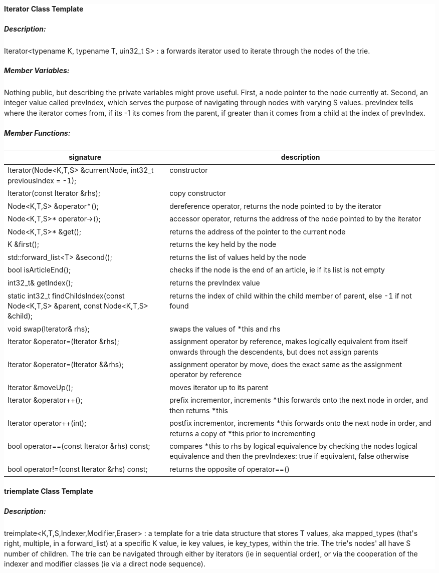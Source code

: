 

#### Iterator Class Template
##### Description:
Iterator<typename K, typename T, uin32_t S> : a forwards iterator used to iterate through the nodes of the trie.  

##### Member Variables:
Nothing public, but describing the private variables might prove useful.
First, a node pointer to the node currently at.  Second, an integer value called prevIndex, which serves the purpose of navigating through nodes with varying S values.  prevIndex tells where the iterator comes from, if its -1 its comes from the parent, if greater than it comes from a child at the index of prevIndex.

##### Member Functions:
signature | description
----------|-----------
Iterator(Node\<K,T,S\> &currentNode, int32_t previousIndex = -1); | constructor
Iterator(const Iterator &rhs); | copy constructor
Node\<K,T,S\> &operator*(); | dereference operator, returns the node pointed to by the iterator
Node\<K,T,S\>* operator->(); | accessor operator, returns the address of the node pointed to by the iterator
Node\<K,T,S\>* &get(); | returns the address of the pointer to the current node
K &first(); | returns the key held by the node
std::forward_list\<T\> &second(); | returns the list of values held by the node
bool isArticleEnd(); | checks if the node is the end of an article, ie if its list is not empty
int32_t& getIndex(); | returns the prevIndex value
static int32_t findChildsIndex(const Node\<K,T,S\> &parent, const Node\<K,T,S\> &child); | returns the index of child within the child member of parent, else -1 if not found
void swap(Iterator& rhs); | swaps the values of *this and rhs
Iterator &operator=(Iterator &rhs); | assignment operator by reference, makes logically equivalent from itself onwards through the descendents, but does not assign parents
Iterator &operator=(Iterator &&rhs); | assignment operator by move, does the exact same as the assignment operator by reference
Iterator &moveUp(); | moves iterator up to its parent
Iterator &operator++(); | prefix incrementor, increments *this forwards onto the next node in order, and then returns *this
Iterator operator++(int); | postfix incrementor, increments *this forwards onto the next node in order, and returns a copy of *this prior to incrementing
bool operator==(const Iterator &rhs) const; | compares *this to rhs by logical equivalence by checking the nodes logical equivalence and then the prevIndexes: true if equivalent, false otherwise
bool operator!=(const Iterator &rhs) const; | returns the opposite of operator==()



#### triemplate Class Template
##### Description:
treimplate\<K,T,S,Indexer,Modifier,Eraser\> : a template for a trie data structure that stores T values, aka mapped_types (that's right, multiple, in a forward_list) at a specific K value, ie key values, ie key_types, within the trie.  The trie's nodes' all have S number of children.  The trie can be navigated through either by iterators (ie in sequential order), or via the cooperation of the indexer and modifier classes (ie via a direct node sequence).
